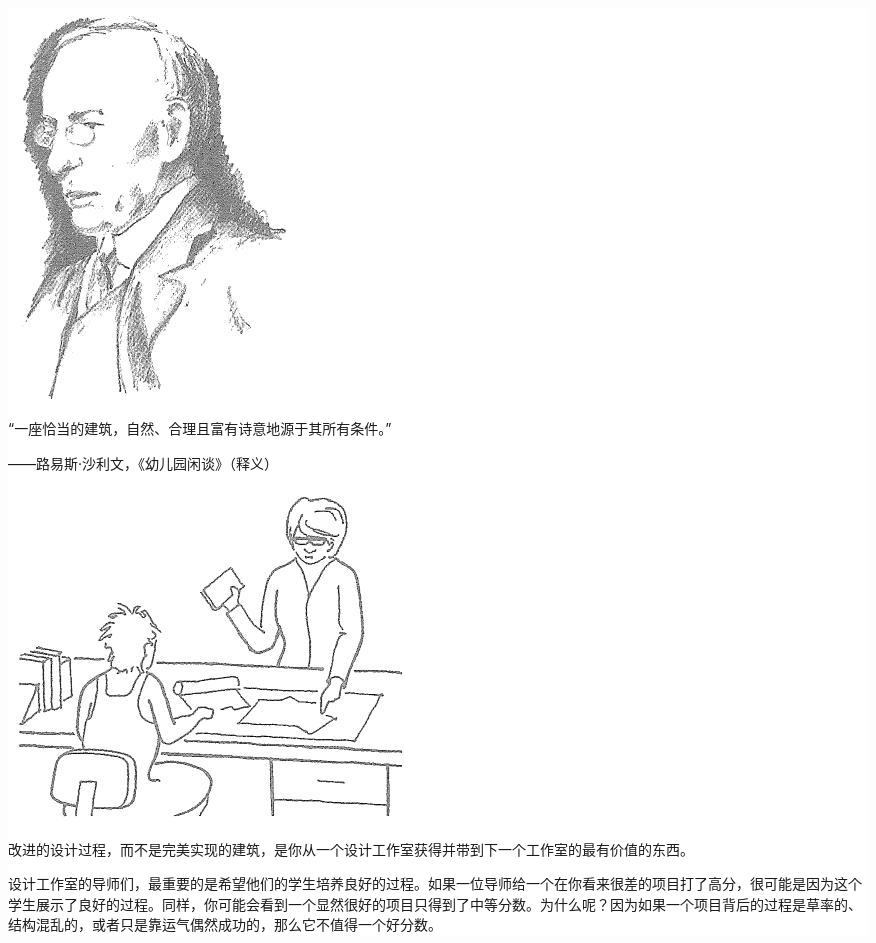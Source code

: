 ![](images/9bacf1c03de853113c30868bf7bcc34f93c95336f89307e1b6e9f3af58b5d391.jpg)

“一座恰当的建筑，自然、合理且富有诗意地源于其所有条件。”

——路易斯·沙利文，《幼儿园闲谈》（释义）

![](images/87a1205e1baa4f1d69a31e19b2172601a48fdda6fb3f7224125e02ba0bc84d1b.jpg)

改进的设计过程，而不是完美实现的建筑，是你从一个设计工作室获得并带到下一个工作室的最有价值的东西。

设计工作室的导师们，最重要的是希望他们的学生培养良好的过程。如果一位导师给一个在你看来很差的项目打了高分，很可能是因为这个学生展示了良好的过程。同样，你可能会看到一个显然很好的项目只得到了中等分数。为什么呢？因为如果一个项目背后的过程是草率的、结构混乱的，或者只是靠运气偶然成功的，那么它不值得一个好分数。
